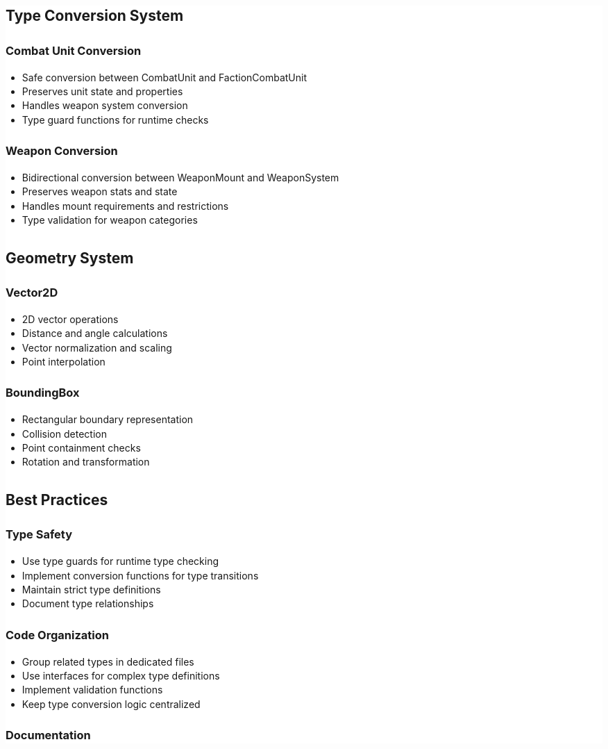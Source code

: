 ## Type Conversion System

### Combat Unit Conversion

- Safe conversion between CombatUnit and FactionCombatUnit
- Preserves unit state and properties
- Handles weapon system conversion
- Type guard functions for runtime checks

### Weapon Conversion

- Bidirectional conversion between WeaponMount and WeaponSystem
- Preserves weapon stats and state
- Handles mount requirements and restrictions
- Type validation for weapon categories

## Geometry System

### Vector2D

- 2D vector operations
- Distance and angle calculations
- Vector normalization and scaling
- Point interpolation

### BoundingBox

- Rectangular boundary representation
- Collision detection
- Point containment checks
- Rotation and transformation

## Best Practices

### Type Safety

- Use type guards for runtime type checking
- Implement conversion functions for type transitions
- Maintain strict type definitions
- Document type relationships

### Code Organization

- Group related types in dedicated files
- Use interfaces for complex type definitions
- Implement validation functions
- Keep type conversion logic centralized

### Documentation
